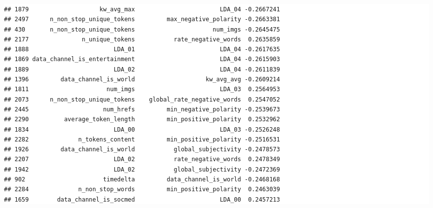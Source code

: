     ## 1879                    kw_avg_max                        LDA_04 -0.2667241
    ## 2497      n_non_stop_unique_tokens         max_negative_polarity -0.2663381
    ## 430       n_non_stop_unique_tokens                      num_imgs -0.2645475
    ## 2177               n_unique_tokens           rate_negative_words  0.2635859
    ## 1888                        LDA_01                        LDA_04 -0.2617635
    ## 1869 data_channel_is_entertainment                        LDA_04 -0.2615903
    ## 1889                        LDA_02                        LDA_04 -0.2611839
    ## 1396         data_channel_is_world                    kw_avg_avg -0.2609214
    ## 1811                      num_imgs                        LDA_03  0.2564953
    ## 2073      n_non_stop_unique_tokens    global_rate_negative_words  0.2547052
    ## 2445                     num_hrefs         min_negative_polarity -0.2539673
    ## 2290          average_token_length         min_positive_polarity  0.2532962
    ## 1834                        LDA_00                        LDA_03 -0.2526248
    ## 2282              n_tokens_content         min_positive_polarity -0.2516531
    ## 1926         data_channel_is_world           global_subjectivity -0.2478573
    ## 2207                        LDA_02           rate_negative_words  0.2478349
    ## 1942                        LDA_02           global_subjectivity -0.2472369
    ## 902                      timedelta         data_channel_is_world -0.2468168
    ## 2284              n_non_stop_words         min_positive_polarity  0.2463039
    ## 1659        data_channel_is_socmed                        LDA_00  0.2457213